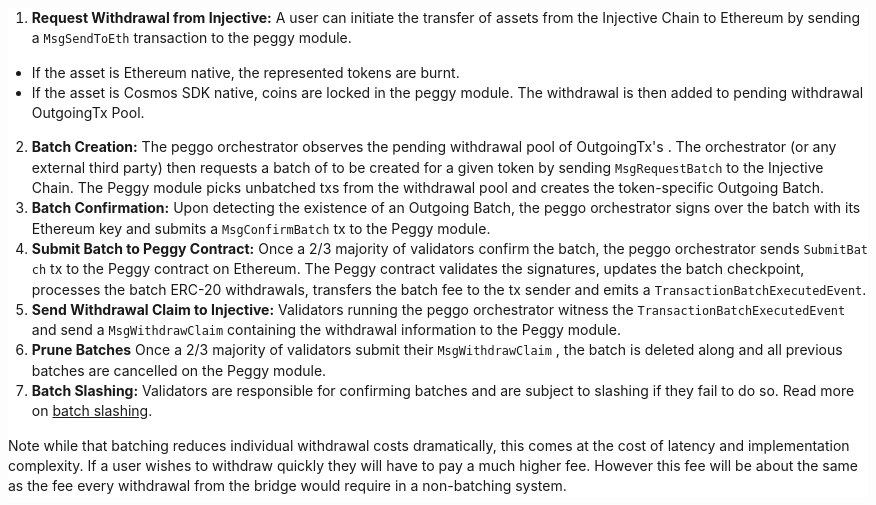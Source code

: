 1. **Request Withdrawal from Injective:** A user can initiate the transfer of assets from the Injective Chain to Ethereum by sending a `MsgSendToEth` transaction to the peggy module.
- If the asset is Ethereum native, the represented tokens are burnt. 
- If the asset is Cosmos SDK native, coins are locked in the peggy module. 
The withdrawal is then added to pending withdrawal OutgoingTx Pool. 
2. **Batch Creation:** The peggo orchestrator observes the pending withdrawal pool of OutgoingTx's . The orchestrator (or any external third party) then requests a batch of to be created for a given token by sending `MsgRequestBatch` to the Injective Chain. The Peggy module picks unbatched txs from the withdrawal pool and creates the token-specific Outgoing Batch.
3. **Batch Confirmation:**  Upon detecting the existence of an Outgoing Batch, the peggo orchestrator signs over the batch with its Ethereum key and submits a `MsgConfirmBatch` tx to the Peggy module.
4. **Submit Batch to Peggy Contract:**  Once a 2/3 majority of validators confirm the batch, the peggo orchestrator sends `SubmitBatch` tx to the Peggy contract on Ethereum. The Peggy contract validates the signatures, updates the batch checkpoint, processes the batch ERC-20 withdrawals, transfers the batch fee to the tx sender and emits a `TransactionBatchExecutedEvent`.
5. **Send Withdrawal Claim to Injective:** Validators running the peggo orchestrator witness the `TransactionBatchExecutedEvent` and send a `MsgWithdrawClaim` containing the withdrawal information to the Peggy module.
6. **Prune Batches** Once a 2/3 majority of validators submit their `MsgWithdrawClaim` , the batch is deleted along and all previous batches are cancelled on the Peggy module.
7. **Batch Slashing:** Validators are responsible for confirming batches and are subject to slashing if they fail to do so. Read more on [batch slashing](./05_slashing.md). 

Note while that batching reduces individual withdrawal costs dramatically, this comes at the cost of latency and implementation complexity. If a user wishes to withdraw quickly they will have to pay a much higher fee. However this fee will be about the same as the fee every withdrawal from the bridge would require in a non-batching system.

